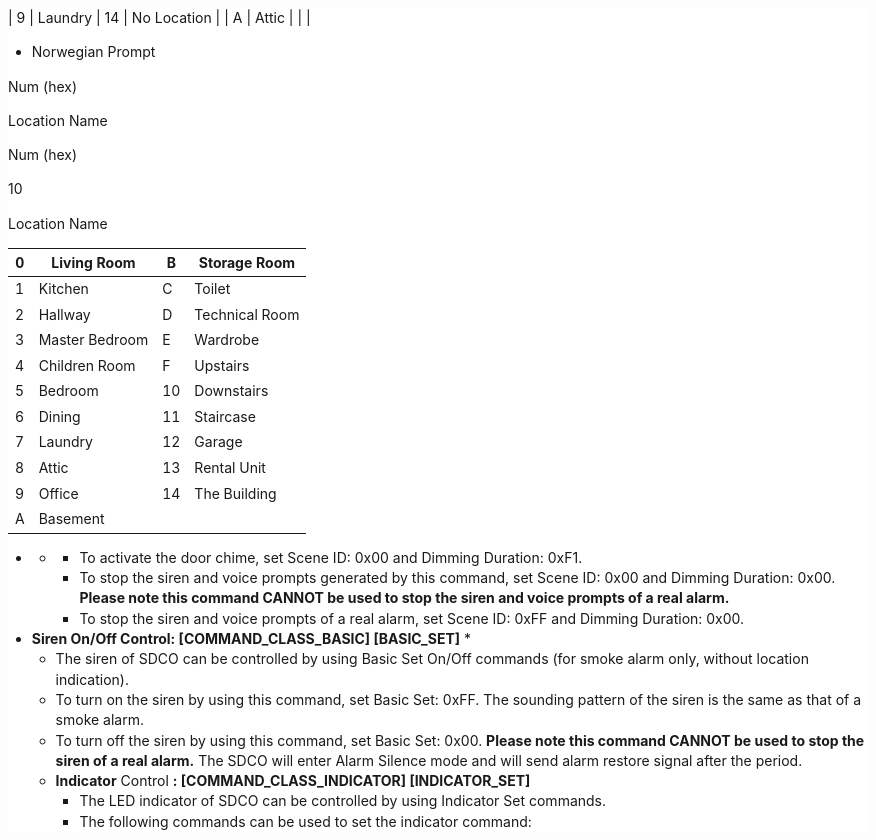 | 9         | Laundry        | 14        | No Location          |
| A         | Attic          |           |                      |

* Norwegian Prompt

Num (hex)

Location Name

Num (hex)

10

Location Name

| 0 | Living Room    | B  | Storage Room   |
| - | -------------- | -- | -------------- |
| 1 | Kitchen        | C  | Toilet         |
| 2 | Hallway        | D  | Technical Room |
| 3 | Master Bedroom | E  | Wardrobe       |
| 4 | Children Room  | F  | Upstairs       |
| 5 | Bedroom        | 10 | Downstairs     |
| 6 | Dining         | 11 | Staircase      |
| 7 | Laundry        | 12 | Garage         |
| 8 | Attic          | 13 | Rental Unit    |
| 9 | Office         | 14 | The Building   |
| A | Basement       |    |                |

*
  *
    * To activate the door chime, set Scene ID: 0x00 and Dimming Duration: 0xF1.
    * To stop the siren and voice prompts generated by this command, set Scene ID: 0x00 and Dimming Duration: 0x00. **Please note this command CANNOT be used to stop the siren and voice prompts of a real alarm.**
    * To stop the siren and voice prompts of a real alarm, set Scene ID: 0xFF and Dimming Duration: 0x00.
* **Siren On/Off Control: \[COMMAND\_CLASS\_BASIC] \[BASIC\_SET]**
  *
    * The siren of SDCO can be controlled by using Basic Set On/Off commands (for smoke alarm only, without location indication).
    * To turn on the siren by using this command, set Basic Set: 0xFF. The sounding pattern of the siren is the same as that of a smoke alarm.
    * To turn off the siren by using this command, set Basic Set: 0x00. **Please note this command CANNOT be used to stop the siren of a real alarm.** The SDCO will enter Alarm Silence mode and will send alarm restore signal after the period.
  * **Indicator** Control **: \[COMMAND\_CLASS\_INDICATOR] \[INDICATOR\_SET]**
    * The LED indicator of SDCO can be controlled by using Indicator Set commands.
    * The following commands can be used to set the indicator command:
